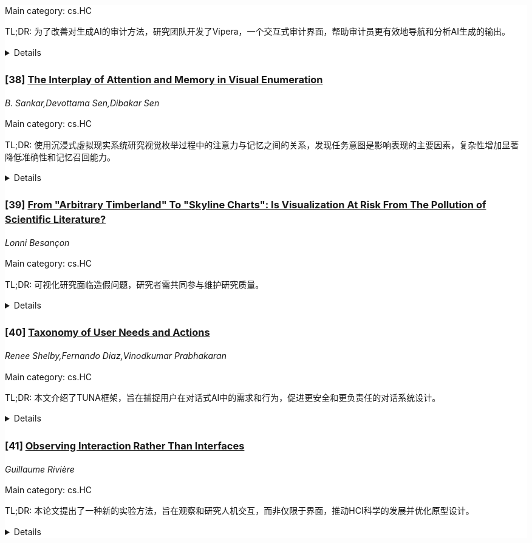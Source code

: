 Main category: cs.HC

TL;DR: 为了改善对生成AI的审计方法，研究团队开发了Vipera，一个交互式审计界面，帮助审计员更有效地导航和分析AI生成的输出。


<details><summary>Details</summary></details>


### [38] [The Interplay of Attention and Memory in Visual Enumeration](https://arxiv.org/abs/2510.05833)
*B. Sankar,Devottama Sen,Dibakar Sen*

Main category: cs.HC

TL;DR: 使用沉浸式虚拟现实系统研究视觉枚举过程中的注意力与记忆之间的关系，发现任务意图是影响表现的主要因素，复杂性增加显著降低准确性和记忆召回能力。


<details><summary>Details</summary></details>


### [39] [From "Arbitrary Timberland" To "Skyline Charts": Is Visualization At Risk From The Pollution of Scientific Literature?](https://arxiv.org/abs/2510.05844)
*Lonni Besançon*

Main category: cs.HC

TL;DR: 可视化研究面临造假问题，研究者需共同参与维护研究质量。


<details><summary>Details</summary></details>


### [40] [Taxonomy of User Needs and Actions](https://arxiv.org/abs/2510.06124)
*Renee Shelby,Fernando Diaz,Vinodkumar Prabhakaran*

Main category: cs.HC

TL;DR: 本文介绍了TUNA框架，旨在捕捉用户在对话式AI中的需求和行为，促进更安全和更负责任的对话系统设计。


<details><summary>Details</summary></details>


### [41] [Observing Interaction Rather Than Interfaces](https://arxiv.org/abs/2510.06156)
*Guillaume Rivière*

Main category: cs.HC

TL;DR: 本论文提出了一种新的实验方法，旨在观察和研究人机交互，而非仅限于界面，推动HCI科学的发展并优化原型设计。


<details><summary>Details</summary></details>
